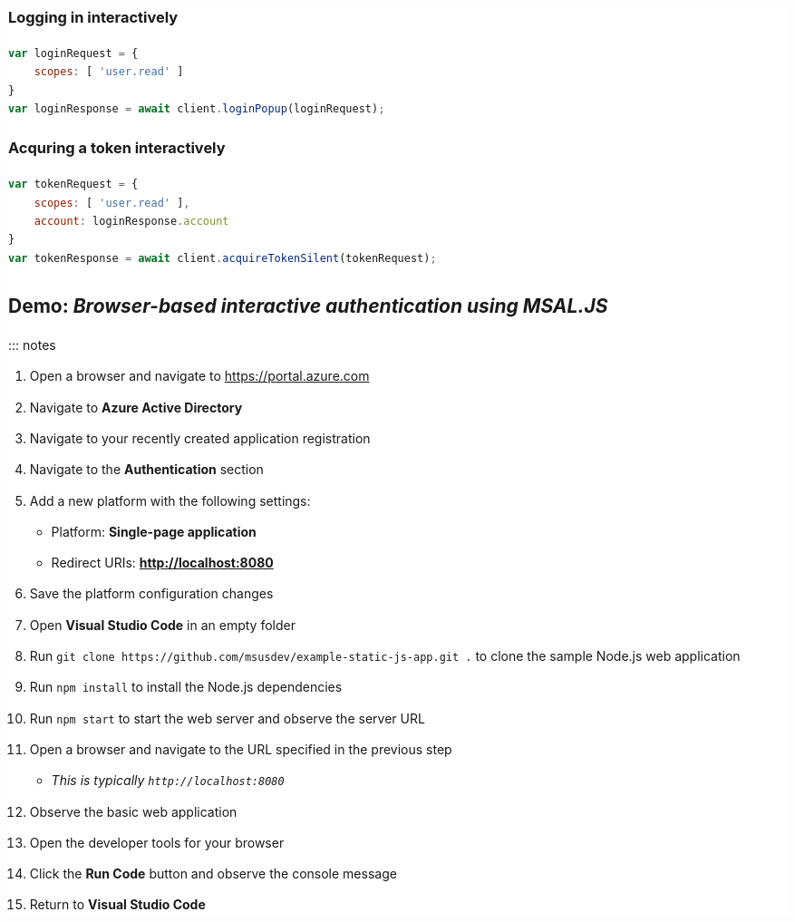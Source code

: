 ### Logging in interactively

```js
var loginRequest = {
    scopes: [ 'user.read' ]
}
var loginResponse = await client.loginPopup(loginRequest);
```

### Acquring a token interactively

```js
var tokenRequest = {
    scopes: [ 'user.read' ],
    account: loginResponse.account
}
var tokenResponse = await client.acquireTokenSilent(tokenRequest);
```

## Demo: *Browser-based interactive authentication using MSAL.JS*

::: notes

1. Open a browser and navigate to <https://portal.azure.com>

1. Navigate to **Azure Active Directory**

1. Navigate to your recently created application registration

1. Navigate to the **Authentication** section

1. Add a new platform with the following settings:

    * Platform: **Single-page application**

    * Redirect URIs: **<http://localhost:8080>**

1. Save the platform configuration changes

1. Open **Visual Studio Code** in an empty folder

1. Run ``git clone https://github.com/msusdev/example-static-js-app.git .`` to clone the sample Node.js web application

1. Run ``npm install`` to install the Node.js dependencies

1. Run ``npm start`` to start the web server and observe the server URL

1. Open a browser and navigate to the URL specified in the previous step

    * *This is typically ``http://localhost:8080``*

1. Observe the basic web application

1. Open the developer tools for your browser

1. Click the **Run Code** button and observe the console message

1. Return to **Visual Studio Code**
